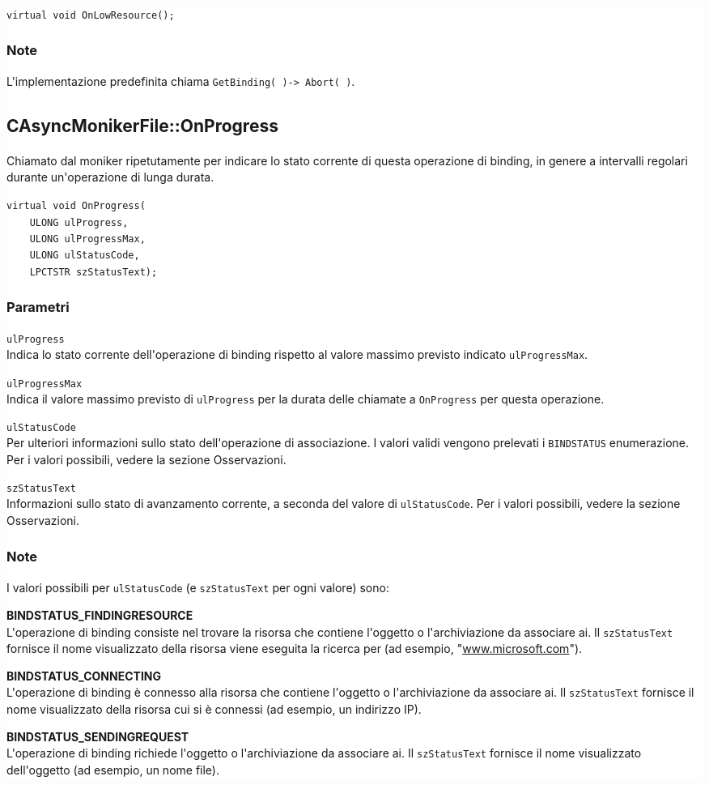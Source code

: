 ```  
virtual void OnLowResource();
```  
  
### <a name="remarks"></a>Note  
 L'implementazione predefinita chiama `GetBinding( )-> Abort( )`.  
  
##  <a name="a-nameonprogressa--casyncmonikerfileonprogress"></a><a name="onprogress"></a>CAsyncMonikerFile::OnProgress  
 Chiamato dal moniker ripetutamente per indicare lo stato corrente di questa operazione di binding, in genere a intervalli regolari durante un'operazione di lunga durata.  
  
```  
virtual void OnProgress(
    ULONG ulProgress,  
    ULONG ulProgressMax,  
    ULONG ulStatusCode,  
    LPCTSTR szStatusText);
```  
  
### <a name="parameters"></a>Parametri  
 `ulProgress`  
 Indica lo stato corrente dell'operazione di binding rispetto al valore massimo previsto indicato `ulProgressMax`.  
  
 `ulProgressMax`  
 Indica il valore massimo previsto di `ulProgress` per la durata delle chiamate a `OnProgress` per questa operazione.  
  
 `ulStatusCode`  
 Per ulteriori informazioni sullo stato dell'operazione di associazione. I valori validi vengono prelevati i `BINDSTATUS` enumerazione. Per i valori possibili, vedere la sezione Osservazioni.  
  
 `szStatusText`  
 Informazioni sullo stato di avanzamento corrente, a seconda del valore di `ulStatusCode`. Per i valori possibili, vedere la sezione Osservazioni.  
  
### <a name="remarks"></a>Note  
 I valori possibili per `ulStatusCode` (e `szStatusText` per ogni valore) sono:  
  
 **BINDSTATUS_FINDINGRESOURCE**  
 L'operazione di binding consiste nel trovare la risorsa che contiene l'oggetto o l'archiviazione da associare ai. Il `szStatusText` fornisce il nome visualizzato della risorsa viene eseguita la ricerca per (ad esempio, "www.microsoft.com").  
  
 **BINDSTATUS_CONNECTING**  
 L'operazione di binding è connesso alla risorsa che contiene l'oggetto o l'archiviazione da associare ai. Il `szStatusText` fornisce il nome visualizzato della risorsa cui si è connessi (ad esempio, un indirizzo IP).  
  
 **BINDSTATUS_SENDINGREQUEST**  
 L'operazione di binding richiede l'oggetto o l'archiviazione da associare ai. Il `szStatusText` fornisce il nome visualizzato dell'oggetto (ad esempio, un nome file).  
  